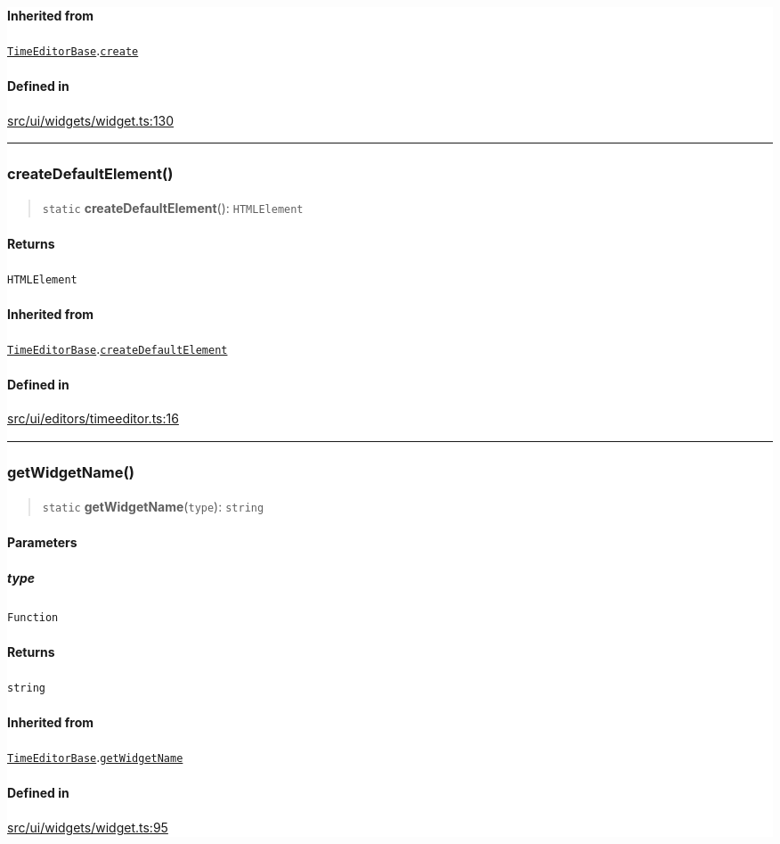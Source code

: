 #### Inherited from

[`TimeEditorBase`](TimeEditorBase.md).[`create`](TimeEditorBase.md#create)

#### Defined in

[src/ui/widgets/widget.ts:130](https://github.com/serenity-is/serenity/blob/master/packages/corelib/src/ui/widgets/widget.ts#L130)

***

### createDefaultElement()

> `static` **createDefaultElement**(): `HTMLElement`

#### Returns

`HTMLElement`

#### Inherited from

[`TimeEditorBase`](TimeEditorBase.md).[`createDefaultElement`](TimeEditorBase.md#createdefaultelement)

#### Defined in

[src/ui/editors/timeeditor.ts:16](https://github.com/serenity-is/serenity/blob/master/packages/corelib/src/ui/editors/timeeditor.ts#L16)

***

### getWidgetName()

> `static` **getWidgetName**(`type`): `string`

#### Parameters

##### type

`Function`

#### Returns

`string`

#### Inherited from

[`TimeEditorBase`](TimeEditorBase.md).[`getWidgetName`](TimeEditorBase.md#getwidgetname)

#### Defined in

[src/ui/widgets/widget.ts:95](https://github.com/serenity-is/serenity/blob/master/packages/corelib/src/ui/widgets/widget.ts#L95)

